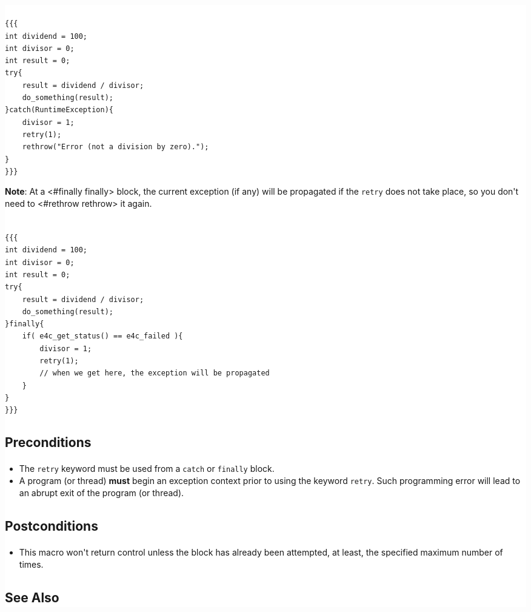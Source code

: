 ```

{{{
int dividend = 100;
int divisor = 0;
int result = 0;
try{
    result = dividend / divisor;
    do_something(result);
}catch(RuntimeException){
    divisor = 1;
    retry(1);
    rethrow("Error (not a division by zero).");
}
}}}

```

**Note**: At a <#finally finally> block, the current exception (if any) will be propagated if the `retry` does not take place, so you don't need to <#rethrow rethrow> it again.

```

{{{
int dividend = 100;
int divisor = 0;
int result = 0;
try{
    result = dividend / divisor;
    do_something(result);
}finally{
    if( e4c_get_status() == e4c_failed ){
        divisor = 1;
        retry(1);
        // when we get here, the exception will be propagated
    }
}
}}}

```

## Preconditions

  - The `retry` keyword must be used from a `catch` or `finally` block.
  - A program (or thread) **must** begin an exception context prior to using the keyword `retry`. Such programming error will lead to an abrupt exit of the program (or thread).

## Postconditions

  - This macro won't return control unless the block has already been attempted, at least, the specified maximum number of times.

## See Also
